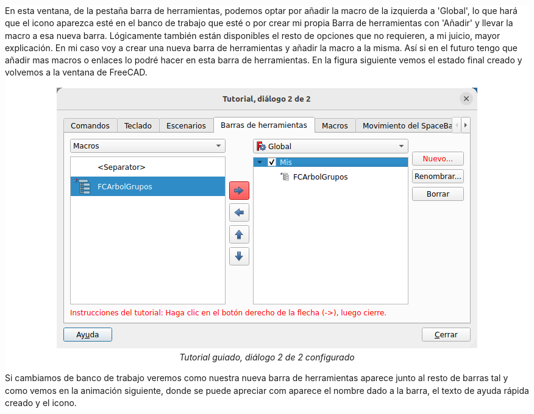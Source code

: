 </center>

En esta ventana, de la pestaña barra de herramientas, podemos optar por añadir la macro de la izquierda a 'Global', lo que hará que el icono aparezca esté en el banco de trabajo que esté o por crear mi propia Barra de herramientas con 'Añadir' y llevar la macro a esa nueva barra. Lógicamente también están disponibles el resto de opciones que no requieren, a mi juicio, mayor explicación. En mi caso voy a crear una nueva barra de herramientas y añadir la macro a la misma. Así si en el futuro tengo que añadir mas macros o enlaces lo podré hacer en esta barra de herramientas. En la figura siguiente vemos el estado final creado y volvemos a la ventana de FreeCAD.

<center>

![Tutorial guiado, diálogo 2 de 2 configurado](../img/macros/ma13.png)  
*Tutorial guiado, diálogo 2 de 2 configurado*

</center>

Si cambiamos de banco de trabajo veremos como nuestra nueva barra de herramientas aparece junto al resto de barras tal y como vemos en la animación siguiente, donde se puede apreciar com aparece el nombre dado a la barra, el texto de ayuda rápida creado y el icono.

<center>
